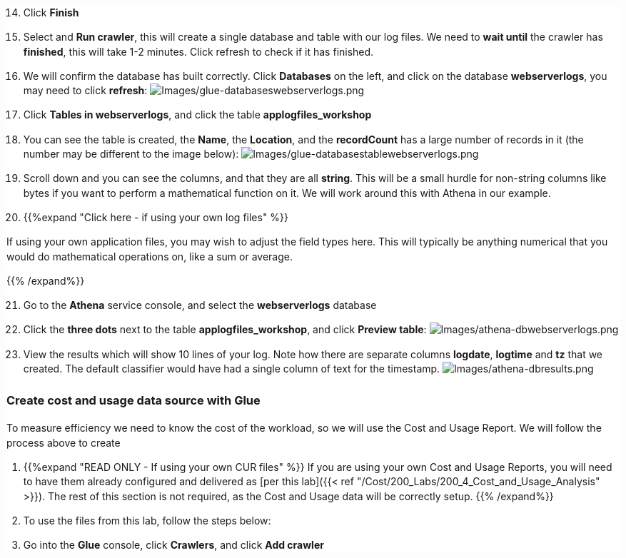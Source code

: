 14. Click **Finish**

15. Select and **Run crawler**, this will create a single database and table with our log files. We need to **wait until** the crawler has **finished**, this will take 1-2 minutes. Click refresh to check if it has finished.

16. We will confirm the database has built correctly. Click **Databases** on the left, and click on the database **webserverlogs**, you may need to click **refresh**:
![Images/glue-databaseswebserverlogs.png](/Cost/200_Workload_Efficiency/Images/glue-databaseswebserverlogs.png)

17. Click **Tables in webserverlogs**, and click the table **applogfiles_workshop**

18. You can see the table is created, the **Name**, the **Location**, and the **recordCount** has a large number of records in it (the number may be different to the image below):
![Images/glue-databasestablewebserverlogs.png](/Cost/200_Workload_Efficiency/Images/glue-databasestablewebserverlogs.png)

19. Scroll down and you can see the columns, and that they are all **string**. This will be a small hurdle for non-string columns like bytes if you want to perform a mathematical function on it.  We will work around this with Athena in our example.

20. {{%expand "Click here - if using your own log files" %}}

If using your own application files, you may wish to adjust the field
types here. This will typically be anything numerical that
you would do mathematical operations on, like a sum or average.

{{% /expand%}}


21. Go to the **Athena** service console, and select the **webserverlogs** database


22. Click the **three dots** next to the table **applogfiles_workshop**, and click **Preview table**:
![Images/athena-dbwebserverlogs.png](/Cost/200_Workload_Efficiency/Images/athena-dbwebserverlogs.png)

23. View the results which will show 10 lines of your log. Note how there are separate columns **logdate**, **logtime** and **tz** that we created. The default classifier would have had a single column of text for the timestamp.
![Images/athena-dbresults.png](/Cost/200_Workload_Efficiency/Images/athena-dbresults.png)



### Create cost and usage data source with Glue
To measure efficiency we need to know the cost of the workload, so we will use the Cost and Usage Report. We will follow the process above to create

1. {{%expand "READ ONLY - If using your own CUR files" %}}
If you are using your own Cost and Usage Reports, you will need to have them already configured and delivered as [per this lab]({{< ref "/Cost/200_Labs/200_4_Cost_and_Usage_Analysis" >}}). The rest of this section is not required, as the Cost and Usage data will be correctly setup.
{{% /expand%}}

2. To use the files from this lab, follow the steps below:

3. Go into the **Glue** console, click **Crawlers**, and click **Add crawler**
